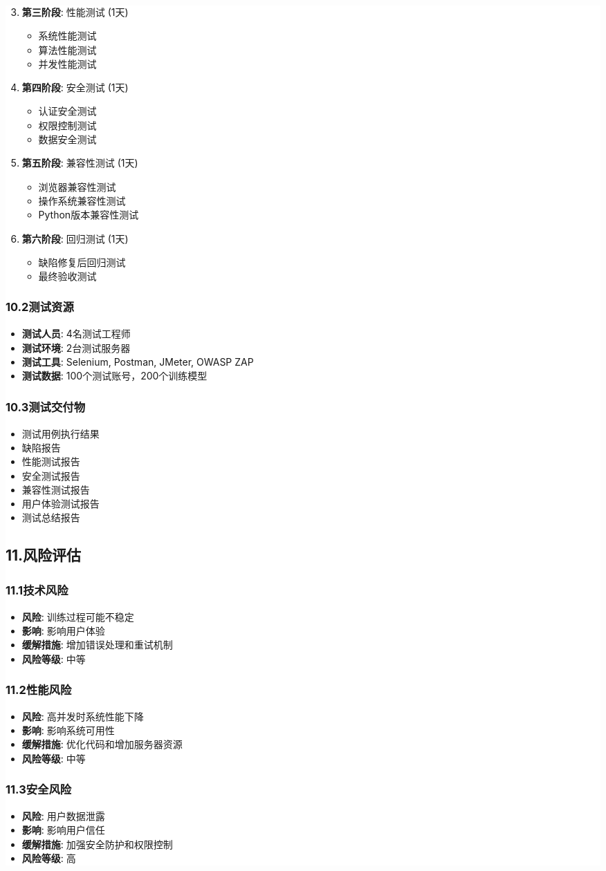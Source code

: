 3. **第三阶段**: 性能测试 (1天)
   - 系统性能测试
   - 算法性能测试
   - 并发性能测试

4. **第四阶段**: 安全测试 (1天)
   - 认证安全测试
   - 权限控制测试
   - 数据安全测试

5. **第五阶段**: 兼容性测试 (1天)
   - 浏览器兼容性测试
   - 操作系统兼容性测试
   - Python版本兼容性测试

6. **第六阶段**: 回归测试 (1天)
   - 缺陷修复后回归测试
   - 最终验收测试

### 10.2测试资源
- **测试人员**: 4名测试工程师
- **测试环境**: 2台测试服务器
- **测试工具**: Selenium, Postman, JMeter, OWASP ZAP
- **测试数据**: 100个测试账号，200个训练模型

### 10.3测试交付物
- 测试用例执行结果
- 缺陷报告
- 性能测试报告
- 安全测试报告
- 兼容性测试报告
- 用户体验测试报告
- 测试总结报告

## 11.风险评估

### 11.1技术风险
- **风险**: 训练过程可能不稳定
- **影响**: 影响用户体验
- **缓解措施**: 增加错误处理和重试机制
- **风险等级**: 中等

### 11.2性能风险
- **风险**: 高并发时系统性能下降
- **影响**: 影响系统可用性
- **缓解措施**: 优化代码和增加服务器资源
- **风险等级**: 中等

### 11.3安全风险
- **风险**: 用户数据泄露
- **影响**: 影响用户信任
- **缓解措施**: 加强安全防护和权限控制
- **风险等级**: 高
